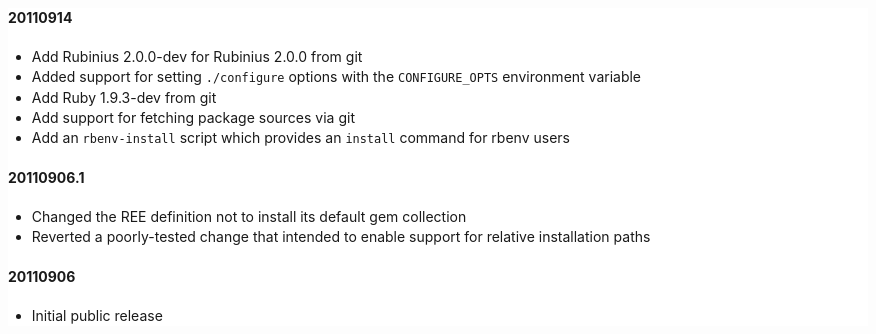 #### 20110914

* Add Rubinius 2.0.0-dev for Rubinius 2.0.0 from git
* Added support for setting `./configure` options with the
  `CONFIGURE_OPTS` environment variable
* Add Ruby 1.9.3-dev from git
* Add support for fetching package sources via git
* Add an `rbenv-install` script which provides an `install` command for rbenv users

#### 20110906.1

* Changed the REE definition not to install its default gem
  collection
* Reverted a poorly-tested change that intended to enable support for
  relative installation paths

#### 20110906

 * Initial public release
